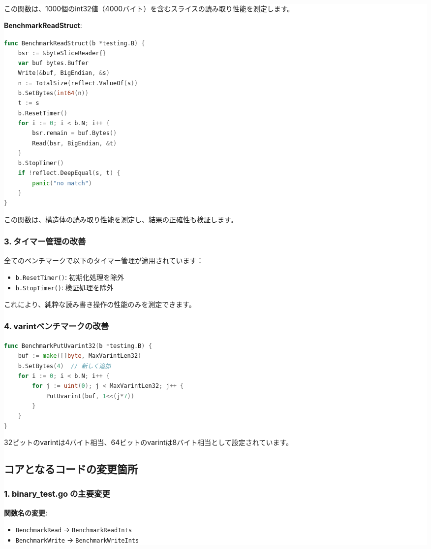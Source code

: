この関数は、1000個のint32値（4000バイト）を含むスライスの読み取り性能を測定します。

**BenchmarkReadStruct**:
```go
func BenchmarkReadStruct(b *testing.B) {
    bsr := &byteSliceReader{}
    var buf bytes.Buffer
    Write(&buf, BigEndian, &s)
    n := TotalSize(reflect.ValueOf(s))
    b.SetBytes(int64(n))
    t := s
    b.ResetTimer()
    for i := 0; i < b.N; i++ {
        bsr.remain = buf.Bytes()
        Read(bsr, BigEndian, &t)
    }
    b.StopTimer()
    if !reflect.DeepEqual(s, t) {
        panic("no match")
    }
}
```

この関数は、構造体の読み取り性能を測定し、結果の正確性も検証します。

### 3. タイマー管理の改善

全てのベンチマークで以下のタイマー管理が適用されています：
- `b.ResetTimer()`: 初期化処理を除外
- `b.StopTimer()`: 検証処理を除外

これにより、純粋な読み書き操作の性能のみを測定できます。

### 4. varintベンチマークの改善

```go
func BenchmarkPutUvarint32(b *testing.B) {
    buf := make([]byte, MaxVarintLen32)
    b.SetBytes(4)  // 新しく追加
    for i := 0; i < b.N; i++ {
        for j := uint(0); j < MaxVarintLen32; j++ {
            PutUvarint(buf, 1<<(j*7))
        }
    }
}
```

32ビットのvarintは4バイト相当、64ビットのvarintは8バイト相当として設定されています。

## コアとなるコードの変更箇所

### 1. binary_test.go の主要変更

**関数名の変更**:
- `BenchmarkRead` → `BenchmarkReadInts`
- `BenchmarkWrite` → `BenchmarkWriteInts`
